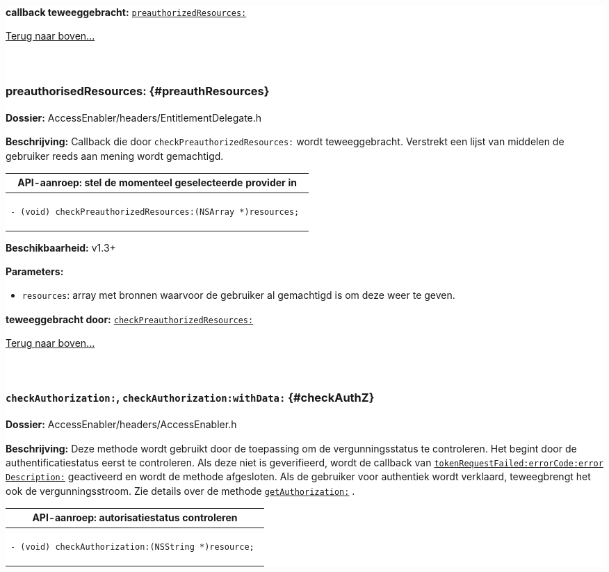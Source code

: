 **callback teweeggebracht:** [`preauthorizedResources:`](#preauthResources)

[Terug naar boven...](#apis)

</br>

### preauthorisedResources: {#preauthResources}

**Dossier:** AccessEnabler/headers/EntitlementDelegate.h

**Beschrijving:** Callback die door `checkPreauthorizedResources:` wordt teweeggebracht. Verstrekt een lijst van middelen de gebruiker reeds aan mening wordt gemachtigd.

<table class="pass_api_table">
<colgroup>
<col style="width: 100%" />
</colgroup>
<thead>
<tr class="header">
<th>API-aanroep: stel de momenteel geselecteerde provider in</th>
</tr>
</thead>
<tbody>
<tr class="odd">
<td><pre><code>- (void) checkPreauthorizedResources:(NSArray *)resources; </code></pre></td>
</tr>
</tbody>
</table>

**Beschikbaarheid:** v1.3+

**Parameters:**

* `resources`: array met bronnen waarvoor de gebruiker al gemachtigd is om deze weer te geven.

**teweeggebracht door:** [`checkPreauthorizedResources:`](#checkPreauth)



[Terug naar boven...](#apis)

</br>

### `checkAuthorization:`, `checkAuthorization:withData:` {#checkAuthZ}

**Dossier:** AccessEnabler/headers/AccessEnabler.h

**Beschrijving:** Deze methode wordt gebruikt door de toepassing om de vergunningsstatus te controleren. Het begint door de authentificatiestatus eerst te controleren. Als deze niet is geverifieerd, wordt de callback van [`tokenRequestFailed:errorCode:errorDescription:`](#tokenReqFailed) geactiveerd en wordt de methode afgesloten. Als de gebruiker voor authentiek wordt verklaard, teweegbrengt het ook de vergunningsstroom. Zie details over de methode [`getAuthorization:`](#getAuthZ) .


<table class="pass_api_table">
<colgroup>
<col style="width: 100%" />
</colgroup>
<thead>
<tr class="header">
<th>API-aanroep: autorisatiestatus controleren</th>
</tr>
</thead>
<tbody>
<tr class="odd">
<td><pre><code>- (void) checkAuthorization:(NSString *)resource; </code></pre></td>
</tr>
</tbody>
</table>
